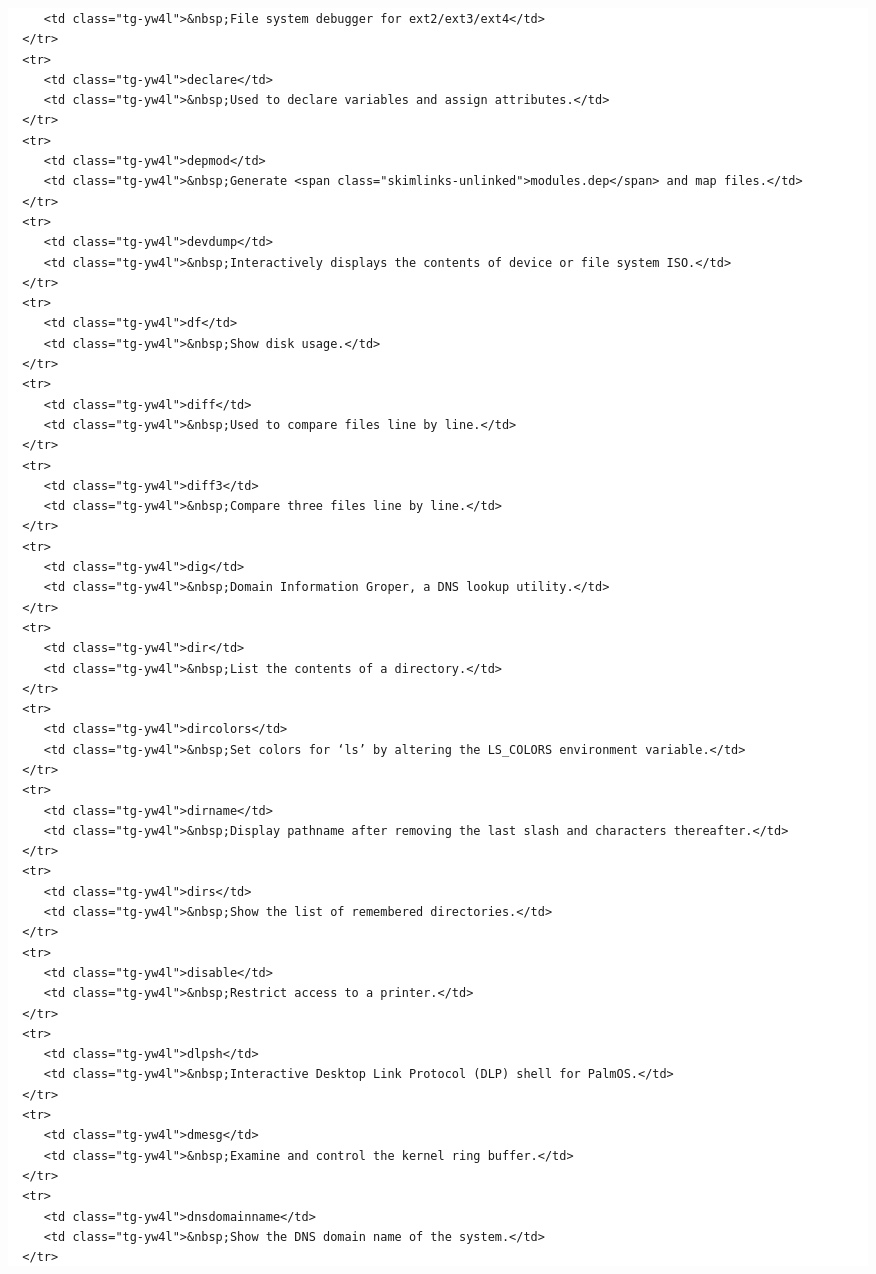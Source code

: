          <td class="tg-yw4l">&nbsp;File system debugger for ext2/ext3/ext4</td>
      </tr>
      <tr>
         <td class="tg-yw4l">declare</td>
         <td class="tg-yw4l">&nbsp;Used to declare variables and assign attributes.</td>
      </tr>
      <tr>
         <td class="tg-yw4l">depmod</td>
         <td class="tg-yw4l">&nbsp;Generate <span class="skimlinks-unlinked">modules.dep</span> and map files.</td>
      </tr>
      <tr>
         <td class="tg-yw4l">devdump</td>
         <td class="tg-yw4l">&nbsp;Interactively displays the contents of device or file system ISO.</td>
      </tr>
      <tr>
         <td class="tg-yw4l">df</td>
         <td class="tg-yw4l">&nbsp;Show disk usage.</td>
      </tr>
      <tr>
         <td class="tg-yw4l">diff</td>
         <td class="tg-yw4l">&nbsp;Used to compare files line by line.</td>
      </tr>
      <tr>
         <td class="tg-yw4l">diff3</td>
         <td class="tg-yw4l">&nbsp;Compare three files line by line.</td>
      </tr>
      <tr>
         <td class="tg-yw4l">dig</td>
         <td class="tg-yw4l">&nbsp;Domain Information Groper, a DNS lookup utility.</td>
      </tr>
      <tr>
         <td class="tg-yw4l">dir</td>
         <td class="tg-yw4l">&nbsp;List the contents of a directory.</td>
      </tr>
      <tr>
         <td class="tg-yw4l">dircolors</td>
         <td class="tg-yw4l">&nbsp;Set colors for ‘ls’ by altering the LS_COLORS environment variable.</td>
      </tr>
      <tr>
         <td class="tg-yw4l">dirname</td>
         <td class="tg-yw4l">&nbsp;Display pathname after removing the last slash and characters thereafter.</td>
      </tr>
      <tr>
         <td class="tg-yw4l">dirs</td>
         <td class="tg-yw4l">&nbsp;Show the list of remembered directories.</td>
      </tr>
      <tr>
         <td class="tg-yw4l">disable</td>
         <td class="tg-yw4l">&nbsp;Restrict access to a printer.</td>
      </tr>
      <tr>
         <td class="tg-yw4l">dlpsh</td>
         <td class="tg-yw4l">&nbsp;Interactive Desktop Link Protocol (DLP) shell for PalmOS.</td>
      </tr>
      <tr>
         <td class="tg-yw4l">dmesg</td>
         <td class="tg-yw4l">&nbsp;Examine and control the kernel ring buffer.</td>
      </tr>
      <tr>
         <td class="tg-yw4l">dnsdomainname</td>
         <td class="tg-yw4l">&nbsp;Show the DNS domain name of the system.</td>
      </tr>